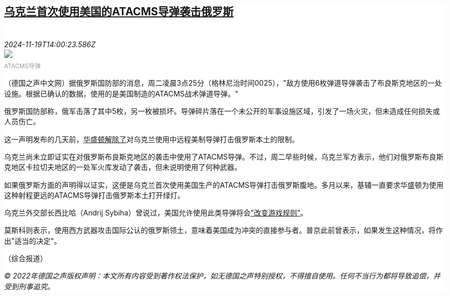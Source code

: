 
[乌克兰首次使用美国的ATACMS导弹袭击俄罗斯](https://www.dw.com/zh/%E4%B9%8C%E5%85%8B%E5%85%B0%E9%A6%96%E6%AC%A1%E4%BD%BF%E7%94%A8%E7%BE%8E%E5%9B%BD%E7%9A%84ATACMS%E5%AF%BC%E5%BC%B9%E8%A2%AD%E5%87%BB%E4%BF%84%E7%BD%97%E6%96%AF/a-70822054)
------

<div><i><br>2024-11-19T14:00:23.586Z</i></div><img src="https://images.weserv.nl/?url=static.dw.com/image/70822479_303.jpg" width="100%"><div><small style="color: #999;">ATACMS导弹</small></div><p>（德国之声中文网）据俄罗斯国防部的消息，周二凌晨3点25分（格林尼治时间0025），"敌方使用6枚弹道导弹袭击了布良斯克地区的一处设施。根据已确认的数据，使用的是美国制造的ATACMS战术弹道导弹。"</p><p>俄罗斯国防部称，俄军击落了其中5枚，另一枚被损坏。导弹碎片落在一个未公开的军事设施区域，引发了一场火灾，但未造成任何损失或人员伤亡。</p><p>这一声明发布的几天前，<a href="https://api.dw.com/api/detail/article/70809991" rel="ArticleRef">华盛顿解除了</a>对乌克兰使用中远程美制导弹打击俄罗斯本土的限制。</p><p>乌克兰尚未立即证实在对俄罗斯布良斯克地区的袭击中使用了ATACMS导弹。不过，周二早些时候，乌克兰军方表示，他们对俄罗斯布良斯克地区卡拉切夫地区的一处军火库发动了袭击，但未说明使用了何种武器。</p><p>如果俄罗斯方面的声明得以证实，这便是乌克兰首次使用美国生产的ATACMS导弹打击俄罗斯腹地。多月以来，基辅一直要求华盛顿为使用这种射程更远的ATACMS导弹打击俄罗斯本土打开绿灯。</p><p>乌克兰外交部长西比哈（Andrij Sybiha）曾说过，美国允许使用此类导弹将会<a href="https://api.dw.com/api/detail/article/62879160" rel="ArticleRef">"改变游戏规则"</a>。</p><p>莫斯科则表示，使用西方武器攻击国际公认的俄罗斯领土，意味着美国成为<span data-id="60868685" data-type="AUTO_TOPIC" title="Automatische Themenseite">冲突</span>的直接参与者。普京此前曾表示，如果发生这种情况，将作出"适当的决定"。</p><p>（综合报道）</p><p><em>© 2022年德国之声版权声明：本文所有内容受到著作权法保护，如无德国之声特别授权，不得擅自使用。任何不当行为都将导致追偿，并受到刑事追究。</em></p>
